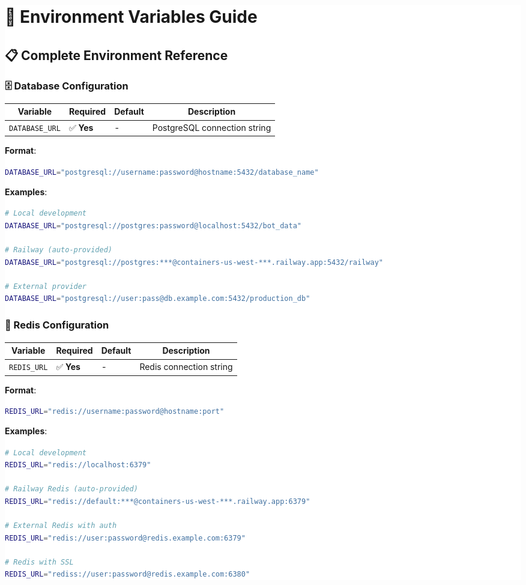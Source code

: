 # 🔧 Environment Variables Guide

## 📋 **Complete Environment Reference**

### **🗄️ Database Configuration**

| Variable | Required | Default | Description |
|----------|----------|---------|-------------|
| `DATABASE_URL` | ✅ **Yes** | - | PostgreSQL connection string |

**Format**:
```bash
DATABASE_URL="postgresql://username:password@hostname:5432/database_name"
```

**Examples**:
```bash
# Local development
DATABASE_URL="postgresql://postgres:password@localhost:5432/bot_data"

# Railway (auto-provided)
DATABASE_URL="postgresql://postgres:***@containers-us-west-***.railway.app:5432/railway"

# External provider
DATABASE_URL="postgresql://user:pass@db.example.com:5432/production_db"
```

### **🔴 Redis Configuration**

| Variable | Required | Default | Description |
|----------|----------|---------|-------------|
| `REDIS_URL` | ✅ **Yes** | - | Redis connection string |

**Format**:
```bash
REDIS_URL="redis://username:password@hostname:port"
```

**Examples**:
```bash
# Local development
REDIS_URL="redis://localhost:6379"

# Railway Redis (auto-provided)
REDIS_URL="redis://default:***@containers-us-west-***.railway.app:6379"

# External Redis with auth
REDIS_URL="redis://user:password@redis.example.com:6379"

# Redis with SSL
REDIS_URL="rediss://user:password@redis.example.com:6380"
```
